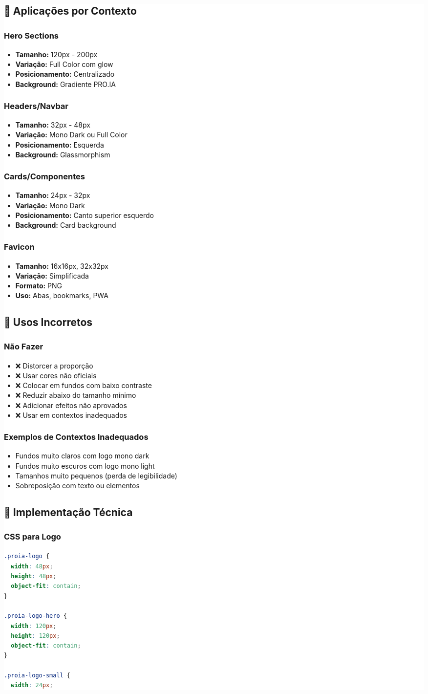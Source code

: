 ## 🎨 Aplicações por Contexto

### Hero Sections
- **Tamanho:** 120px - 200px
- **Variação:** Full Color com glow
- **Posicionamento:** Centralizado
- **Background:** Gradiente PRO.IA

### Headers/Navbar
- **Tamanho:** 32px - 48px
- **Variação:** Mono Dark ou Full Color
- **Posicionamento:** Esquerda
- **Background:** Glassmorphism

### Cards/Componentes
- **Tamanho:** 24px - 32px
- **Variação:** Mono Dark
- **Posicionamento:** Canto superior esquerdo
- **Background:** Card background

### Favicon
- **Tamanho:** 16x16px, 32x32px
- **Variação:** Simplificada
- **Formato:** PNG
- **Uso:** Abas, bookmarks, PWA

## 🚫 Usos Incorretos

### Não Fazer
- ❌ Distorcer a proporção
- ❌ Usar cores não oficiais
- ❌ Colocar em fundos com baixo contraste
- ❌ Reduzir abaixo do tamanho mínimo
- ❌ Adicionar efeitos não aprovados
- ❌ Usar em contextos inadequados

### Exemplos de Contextos Inadequados
- Fundos muito claros com logo mono dark
- Fundos muito escuros com logo mono light
- Tamanhos muito pequenos (perda de legibilidade)
- Sobreposição com texto ou elementos

## 🔧 Implementação Técnica

### CSS para Logo
```css
.proia-logo {
  width: 48px;
  height: 48px;
  object-fit: contain;
}

.proia-logo-hero {
  width: 120px;
  height: 120px;
  object-fit: contain;
}

.proia-logo-small {
  width: 24px;
```